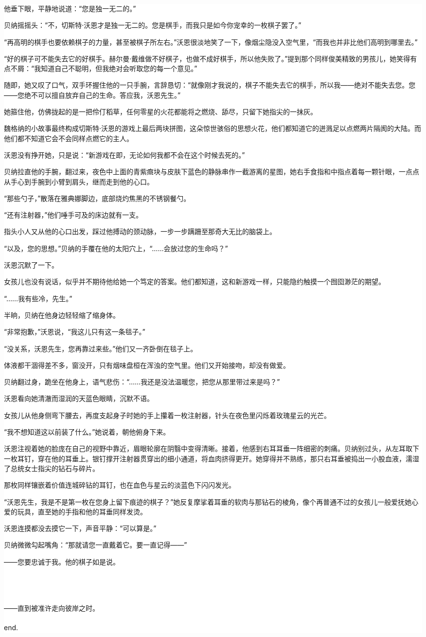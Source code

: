 他垂下眼，平静地说道：“您是独一无二的。”

贝纳摇摇头：“不，切斯特·沃恩才是独一无二的。您是棋手，而我只是如今你宠幸的一枚棋子罢了。”

“再高明的棋手也要依赖棋子的力量，甚至被棋子所左右。”沃恩很淡地笑了一下，像烟尘隐没入空气里，“而我也并非比他们高明到哪里去。”

“好的棋子可不能失去它的好棋手。赫尔曼·戴维做不好棋子，也做不成好棋手，所以他失败了。”提到那个同样俊美精致的男孩儿，她笑得有点不屑：“我知道自己不聪明，但我绝对会听取您的每一个意见。”

随即，她又叹了口气，双手环握住他的一只手腕，言辞恳切：“就像刚才我说的，棋子不能失去它的棋手，所以我——绝对不能失去您。您——您绝不可以擅自放弃自己的生命。答应我，沃恩先生。”

她箍住他，仿佛拢起的是一把伶仃稻草，任何零星的火花都能将之燃烧、舔尽，只留下她指尖的一抹灰。

魏格纳的小故事最终构成切斯特·沃恩的游戏上最后两块拼图，这朵惊世骇俗的思想火花，他们都知道它的迸溅足以点燃两片隔阂的大陆。而他们都不知道它会不会同样点燃它的主人。

沃恩没有挣开她，只是说：“新游戏在即，无论如何我都不会在这个时候去死的。”

贝纳拉直他的手腕，翻过来，夜色中上面的青紫癍块与皮肤下蓝色的静脉串作一截游离的星图，她右手食指和中指点着每一颗针眼，一点点从手心到手腕到小臂到肩头，继而走到他的心口。

“那些勺子，”散落在雅典娜脚边，底部烧灼焦黑的不锈钢餐勺。

“还有注射器，”他们唾手可及的床边就有一支。

指头小人又从他的心口出发，踩过他搏动的颈动脉，一步一步蹒跚至那奇大无比的脑袋上。

“以及，您的思想。”贝纳的手覆在他的太阳穴上，“……会放过您的生命吗？”

沃恩沉默了一下。

女孩儿也没有说话，似乎并不期待他给她一个笃定的答案。他们都知道，这和新游戏一样，只能隐约触摸一个囫囵渺茫的期望。

“……我有些冷，先生。”

半晌，贝纳在他身边轻轻缩了缩身体。

“非常抱歉，”沃恩说，“我这儿只有这一条毯子。”

“没关系，沃恩先生，您再靠过来些。”他们又一齐卧倒在毯子上。

体液都干涸得差不多，窗没开，只有烟味盘桓在浑浊的空气里。他们又开始接吻，却没有做爱。

贝纳翻过身，跪坐在他身上，语气悲伤：“……我还是没法温暖您，把您从那里带过来是吗？”

沃恩看向她清澈而湿润的天蓝色眼睛，沉默不语。

女孩儿从他身侧弯下腰去，再度支起身子时她的手上攥着一枚注射器，针头在夜色里闪烁着玫瑰星云的光芒。

“我不想知道这以前装了什么。”她说着，朝他俯身下来。

沃恩注视着她的脸庞在自己的视野中靠近，眉眼轮廓在阴翳中变得清晰。接着，他感到右耳耳垂一阵细密的刺痛。贝纳别过头，从左耳取下一枚耳钉，穿在他的耳垂上。银钉撑开注射器贯穿出的细小通道，将血肉挤得更开。她穿得并不熟练，那只右耳垂被捣出一小股血液，濡湿了总统女士指尖的钻石与碎片。

那枚同样镶嵌着价值连城碎钻的耳钉，也在血色与星云的淡蓝色下闪闪发光。

“沃恩先生，我是不是第一枚在您身上留下痕迹的棋子？”她反复摩挲着耳垂的软肉与那钻石的棱角，像个再普通不过的女孩儿一般爱抚她心爱的玩具，直至她的手指和他的耳垂同样发烫。

沃恩连摸都没去摸它一下，声音平静：“可以算是。” ​​​

贝纳微微勾起嘴角：“那就请您一直戴着它。要一直记得——”

——您要忠诚于我。他的棋子如是说。

<br>
<br>
<br>
——直到被准许走向彼岸之时。
<br>
<br>
end.











